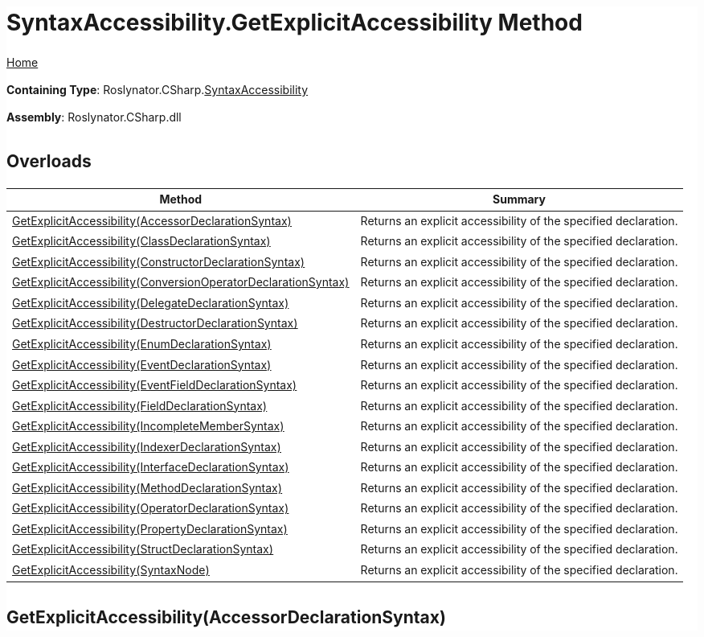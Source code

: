 <a name="_top"></a>

# SyntaxAccessibility\.GetExplicitAccessibility Method

[Home](../../../../README.md#_top)

**Containing Type**: Roslynator\.CSharp\.[SyntaxAccessibility](../README.md#_top)

**Assembly**: Roslynator\.CSharp\.dll

## Overloads

| Method | Summary |
| ------ | ------- |
| [GetExplicitAccessibility(AccessorDeclarationSyntax)](#Roslynator_CSharp_SyntaxAccessibility_GetExplicitAccessibility_Microsoft_CodeAnalysis_CSharp_Syntax_AccessorDeclarationSyntax_) | Returns an explicit accessibility of the specified declaration\. |
| [GetExplicitAccessibility(ClassDeclarationSyntax)](#Roslynator_CSharp_SyntaxAccessibility_GetExplicitAccessibility_Microsoft_CodeAnalysis_CSharp_Syntax_ClassDeclarationSyntax_) | Returns an explicit accessibility of the specified declaration\. |
| [GetExplicitAccessibility(ConstructorDeclarationSyntax)](#Roslynator_CSharp_SyntaxAccessibility_GetExplicitAccessibility_Microsoft_CodeAnalysis_CSharp_Syntax_ConstructorDeclarationSyntax_) | Returns an explicit accessibility of the specified declaration\. |
| [GetExplicitAccessibility(ConversionOperatorDeclarationSyntax)](#Roslynator_CSharp_SyntaxAccessibility_GetExplicitAccessibility_Microsoft_CodeAnalysis_CSharp_Syntax_ConversionOperatorDeclarationSyntax_) | Returns an explicit accessibility of the specified declaration\. |
| [GetExplicitAccessibility(DelegateDeclarationSyntax)](#Roslynator_CSharp_SyntaxAccessibility_GetExplicitAccessibility_Microsoft_CodeAnalysis_CSharp_Syntax_DelegateDeclarationSyntax_) | Returns an explicit accessibility of the specified declaration\. |
| [GetExplicitAccessibility(DestructorDeclarationSyntax)](#Roslynator_CSharp_SyntaxAccessibility_GetExplicitAccessibility_Microsoft_CodeAnalysis_CSharp_Syntax_DestructorDeclarationSyntax_) | Returns an explicit accessibility of the specified declaration\. |
| [GetExplicitAccessibility(EnumDeclarationSyntax)](#Roslynator_CSharp_SyntaxAccessibility_GetExplicitAccessibility_Microsoft_CodeAnalysis_CSharp_Syntax_EnumDeclarationSyntax_) | Returns an explicit accessibility of the specified declaration\. |
| [GetExplicitAccessibility(EventDeclarationSyntax)](#Roslynator_CSharp_SyntaxAccessibility_GetExplicitAccessibility_Microsoft_CodeAnalysis_CSharp_Syntax_EventDeclarationSyntax_) | Returns an explicit accessibility of the specified declaration\. |
| [GetExplicitAccessibility(EventFieldDeclarationSyntax)](#Roslynator_CSharp_SyntaxAccessibility_GetExplicitAccessibility_Microsoft_CodeAnalysis_CSharp_Syntax_EventFieldDeclarationSyntax_) | Returns an explicit accessibility of the specified declaration\. |
| [GetExplicitAccessibility(FieldDeclarationSyntax)](#Roslynator_CSharp_SyntaxAccessibility_GetExplicitAccessibility_Microsoft_CodeAnalysis_CSharp_Syntax_FieldDeclarationSyntax_) | Returns an explicit accessibility of the specified declaration\. |
| [GetExplicitAccessibility(IncompleteMemberSyntax)](#Roslynator_CSharp_SyntaxAccessibility_GetExplicitAccessibility_Microsoft_CodeAnalysis_CSharp_Syntax_IncompleteMemberSyntax_) | Returns an explicit accessibility of the specified declaration\. |
| [GetExplicitAccessibility(IndexerDeclarationSyntax)](#Roslynator_CSharp_SyntaxAccessibility_GetExplicitAccessibility_Microsoft_CodeAnalysis_CSharp_Syntax_IndexerDeclarationSyntax_) | Returns an explicit accessibility of the specified declaration\. |
| [GetExplicitAccessibility(InterfaceDeclarationSyntax)](#Roslynator_CSharp_SyntaxAccessibility_GetExplicitAccessibility_Microsoft_CodeAnalysis_CSharp_Syntax_InterfaceDeclarationSyntax_) | Returns an explicit accessibility of the specified declaration\. |
| [GetExplicitAccessibility(MethodDeclarationSyntax)](#Roslynator_CSharp_SyntaxAccessibility_GetExplicitAccessibility_Microsoft_CodeAnalysis_CSharp_Syntax_MethodDeclarationSyntax_) | Returns an explicit accessibility of the specified declaration\. |
| [GetExplicitAccessibility(OperatorDeclarationSyntax)](#Roslynator_CSharp_SyntaxAccessibility_GetExplicitAccessibility_Microsoft_CodeAnalysis_CSharp_Syntax_OperatorDeclarationSyntax_) | Returns an explicit accessibility of the specified declaration\. |
| [GetExplicitAccessibility(PropertyDeclarationSyntax)](#Roslynator_CSharp_SyntaxAccessibility_GetExplicitAccessibility_Microsoft_CodeAnalysis_CSharp_Syntax_PropertyDeclarationSyntax_) | Returns an explicit accessibility of the specified declaration\. |
| [GetExplicitAccessibility(StructDeclarationSyntax)](#Roslynator_CSharp_SyntaxAccessibility_GetExplicitAccessibility_Microsoft_CodeAnalysis_CSharp_Syntax_StructDeclarationSyntax_) | Returns an explicit accessibility of the specified declaration\. |
| [GetExplicitAccessibility(SyntaxNode)](#Roslynator_CSharp_SyntaxAccessibility_GetExplicitAccessibility_Microsoft_CodeAnalysis_SyntaxNode_) | Returns an explicit accessibility of the specified declaration\. |

## GetExplicitAccessibility\(AccessorDeclarationSyntax\) <a name="Roslynator_CSharp_SyntaxAccessibility_GetExplicitAccessibility_Microsoft_CodeAnalysis_CSharp_Syntax_AccessorDeclarationSyntax_"></a>
